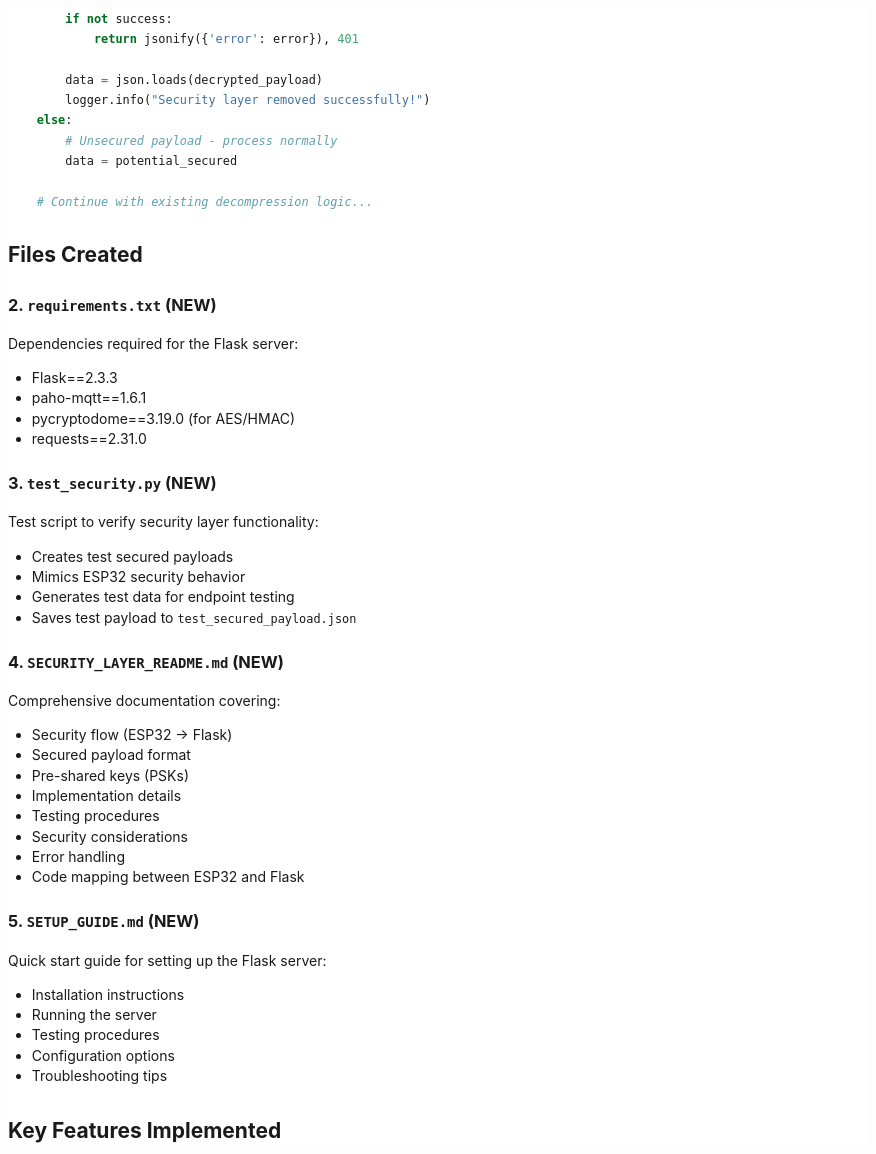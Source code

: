 ```python
        if not success:
            return jsonify({'error': error}), 401
        
        data = json.loads(decrypted_payload)
        logger.info("Security layer removed successfully!")
    else:
        # Unsecured payload - process normally
        data = potential_secured
    
    # Continue with existing decompression logic...
```

## Files Created

### 2. `requirements.txt` (NEW)
Dependencies required for the Flask server:
- Flask==2.3.3
- paho-mqtt==1.6.1
- pycryptodome==3.19.0 (for AES/HMAC)
- requests==2.31.0

### 3. `test_security.py` (NEW)
Test script to verify security layer functionality:
- Creates test secured payloads
- Mimics ESP32 security behavior
- Generates test data for endpoint testing
- Saves test payload to `test_secured_payload.json`

### 4. `SECURITY_LAYER_README.md` (NEW)
Comprehensive documentation covering:
- Security flow (ESP32 → Flask)
- Secured payload format
- Pre-shared keys (PSKs)
- Implementation details
- Testing procedures
- Security considerations
- Error handling
- Code mapping between ESP32 and Flask

### 5. `SETUP_GUIDE.md` (NEW)
Quick start guide for setting up the Flask server:
- Installation instructions
- Running the server
- Testing procedures
- Configuration options
- Troubleshooting tips

## Key Features Implemented
